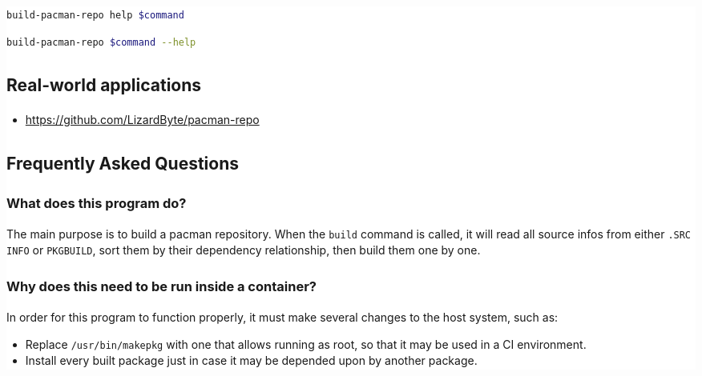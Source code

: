 ```sh
build-pacman-repo help $command
```

```sh
build-pacman-repo $command --help
```

## Real-world applications

* https://github.com/LizardByte/pacman-repo

## Frequently Asked Questions

### What does this program do?

The main purpose is to build a pacman repository. When the `build` command is called, it will read all source infos
from either `.SRCINFO` or `PKGBUILD`, sort them by their dependency relationship, then build them one by one.

### Why does this need to be run inside a container?

In order for this program to function properly, it must make several changes to the host system, such as:
* Replace `/usr/bin/makepkg` with one that allows running as root, so that it may be used in a CI environment.
* Install every built package just in case it may be depended upon by another package.
